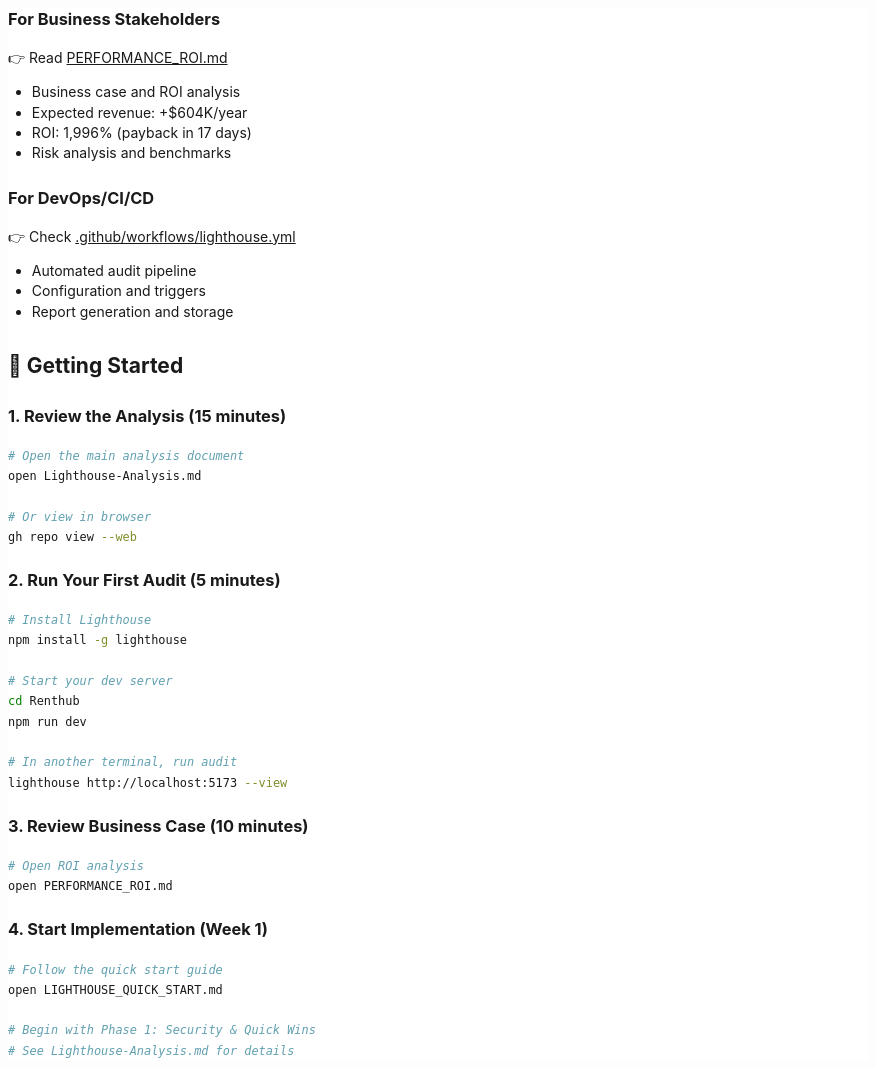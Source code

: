 ### For Business Stakeholders
👉 Read [PERFORMANCE_ROI.md](./PERFORMANCE_ROI.md)
- Business case and ROI analysis
- Expected revenue: +$604K/year
- ROI: 1,996% (payback in 17 days)
- Risk analysis and benchmarks

### For DevOps/CI/CD
👉 Check [.github/workflows/lighthouse.yml](./.github/workflows/lighthouse.yml)
- Automated audit pipeline
- Configuration and triggers
- Report generation and storage

## 🚀 Getting Started

### 1. Review the Analysis (15 minutes)
```bash
# Open the main analysis document
open Lighthouse-Analysis.md

# Or view in browser
gh repo view --web
```

### 2. Run Your First Audit (5 minutes)
```bash
# Install Lighthouse
npm install -g lighthouse

# Start your dev server
cd Renthub
npm run dev

# In another terminal, run audit
lighthouse http://localhost:5173 --view
```

### 3. Review Business Case (10 minutes)
```bash
# Open ROI analysis
open PERFORMANCE_ROI.md
```

### 4. Start Implementation (Week 1)
```bash
# Follow the quick start guide
open LIGHTHOUSE_QUICK_START.md

# Begin with Phase 1: Security & Quick Wins
# See Lighthouse-Analysis.md for details
```
